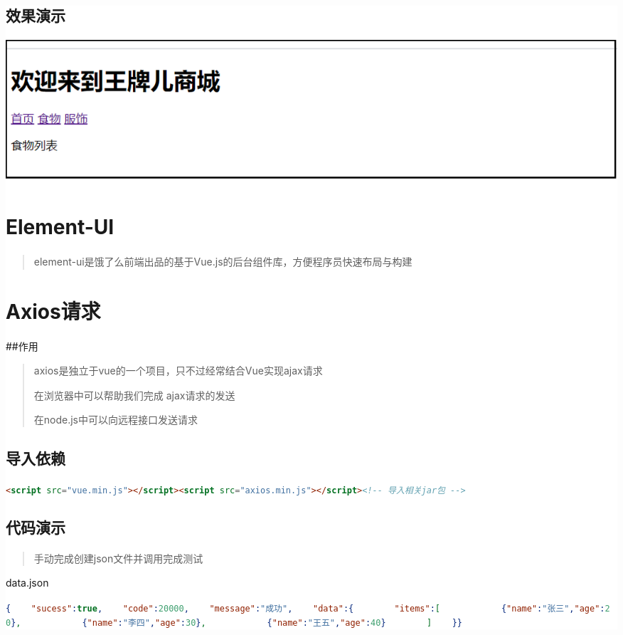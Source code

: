 ## 效果演示

![image-20210131122848680](./03前端技术(Vue)-image/image-20210131122848680.png)

# Element-UI

> element-ui是饿了么前端出品的基于Vue.js的后台组件库，方便程序员快速布局与构建



# Axios请求

##作用

> axios是独立于vue的一个项目，只不过经常结合Vue实现ajax请求
>
> 在浏览器中可以帮助我们完成 ajax请求的发送
>
> 在node.js中可以向远程接口发送请求

## 导入依赖

```html
<script src="vue.min.js"></script><script src="axios.min.js"></script><!-- 导入相关jar包 -->
```

## 代码演示

> 手动完成创建json文件并调用完成测试

data.json

```json
{    "sucess":true,    "code":20000,    "message":"成功",    "data":{        "items":[            {"name":"张三","age":20},            {"name":"李四","age":30},            {"name":"王五","age":40}        ]    }}
```



```html
```